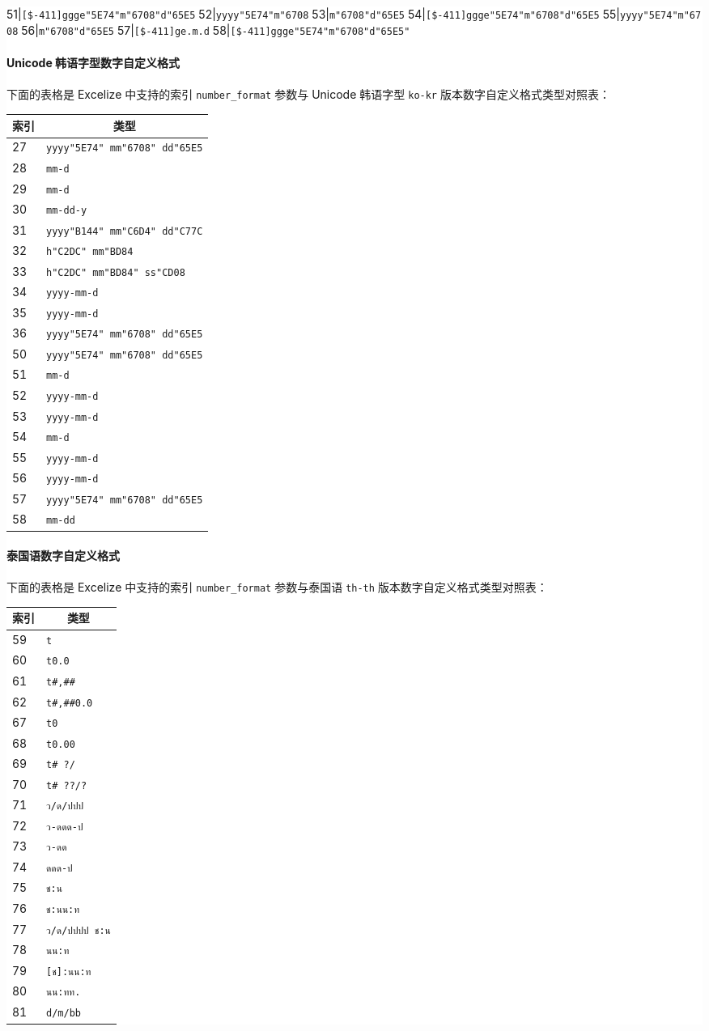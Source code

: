 51|`[$-411]ggge"5E74"m"6708"d"65E5`
52|`yyyy"5E74"m"6708`
53|`m"6708"d"65E5`
54|`[$-411]ggge"5E74"m"6708"d"65E5`
55|`yyyy"5E74"m"6708`
56|`m"6708"d"65E5`
57|`[$-411]ge.m.d`
58|`[$-411]ggge"5E74"m"6708"d"65E5"`

#### Unicode 韩语字型数字自定义格式

下面的表格是 Excelize 中支持的索引 `number_format` 参数与 Unicode 韩语字型 `ko-kr` 版本数字自定义格式类型对照表：

索引|类型
---|---
27|`yyyy"5E74" mm"6708" dd"65E5`
28|`mm-d`
29|`mm-d`
30|`mm-dd-y`
31|`yyyy"B144" mm"C6D4" dd"C77C`
32|`h"C2DC" mm"BD84`
33|`h"C2DC" mm"BD84" ss"CD08`
34|`yyyy-mm-d`
35|`yyyy-mm-d`
36|`yyyy"5E74" mm"6708" dd"65E5`
50|`yyyy"5E74" mm"6708" dd"65E5`
51|`mm-d`
52|`yyyy-mm-d`
53|`yyyy-mm-d`
54|`mm-d`
55|`yyyy-mm-d`
56|`yyyy-mm-d`
57|`yyyy"5E74" mm"6708" dd"65E5`
58|`mm-dd`

#### 泰国语数字自定义格式

下面的表格是 Excelize 中支持的索引 `number_format` 参数与泰国语 `th-th` 版本数字自定义格式类型对照表：

索引|类型
---|---
59|`t`
60|`t0.0`
61|`t#,##`
62|`t#,##0.0`
67|`t0`
68|`t0.00`
69|`t# ?/`
70|`t# ??/?`
71|`ว/ด/ปปป`
72|`ว-ดดด-ป`
73|`ว-ดด`
74|`ดดด-ป`
75|`ช:น`
76|`ช:นน:ท`
77|`ว/ด/ปปปป ช:น`
78|`นน:ท`
79|`[ช]:นน:ท`
80|`นน:ทท.`
81|`d/m/bb`
